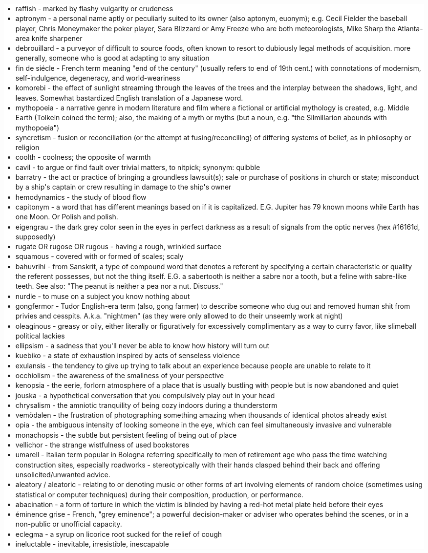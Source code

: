 * raffish - marked by flashy vulgarity or crudeness
* aptronym - a personal name aptly or peculiarly suited to its owner (also aptonym, euonym); e.g. Cecil Fielder the baseball player, Chris Moneymaker the poker player, Sara Blizzard or Amy Freeze who are both meteorologists, Mike Sharp the Atlanta-area knife sharpener
* debrouillard - a purveyor of difficult to source foods, often known to resort to dubiously legal methods of acquisition. more generally, someone who is good at adapting to any situation
* fin de siécle - French term meaning "end of the century" (usually refers to end of 19th cent.) with connotations of modernism, self-indulgence, degeneracy, and world-weariness
* komorebi - the effect of sunlight streaming through the leaves of the trees and the interplay between the shadows, light, and leaves. Somewhat bastardized English translation of a Japanese word.
* mythopoeia - a narrative genre in modern literature and film where a fictional or artificial mythology is created, e.g. Middle Earth (Tolkein coined the term); also, the making of a myth or myths (but a noun, e.g. "the Silmillarion abounds with mythopoeia")
* syncretism - fusion or reconciliation (or the attempt at fusing/reconciling) of differing systems of belief, as in philosophy or religion
* coolth - coolness; the opposite of warmth
* cavil - to argue or find fault over trivial matters, to nitpick; synonym: quibble
* barratry - the act or practice of bringing a groundless lawsuit(s); sale or purchase of positions in church or state; misconduct by a ship's captain or crew resulting in damage to the ship's owner
* hemodynamics - the study of blood flow
* capitonym - a word that has different meanings based on if it is capitalized. E.G. Jupiter has 79 known moons while Earth has one Moon. Or Polish and polish.
* eigengrau - the dark grey color seen in the eyes in perfect darkness as a result of signals from the optic nerves (hex #16161d, supposedly)
* rugate OR rugose OR rugous - having a rough, wrinkled surface
* squamous - covered with or formed of scales; scaly
* bahuvrihi - from Sanskrit, a type of compound word that denotes a referent by specifying a certain characteristic or quality the referent possesses, but not the thing itself. E.G. a sabertooth is neither a sabre nor a tooth, but a feline with sabre-like teeth. See also: "The peanut is neither a pea nor a nut. Discuss."
* nurdle - to muse on a subject you know nothing about
* gongfermor - Tudor English-era term (also, gong farmer) to describe someone who dug out and removed human shit from privies and cesspits. A.k.a. "nightmen" (as they were only allowed to do their unseemly work at night)
* oleaginous - greasy or oily, either literally or figuratively for excessively complimentary as a way to curry favor, like slimeball political lackies
* ellipsism - a sadness that you'll never be able to know how history will turn out
* kuebiko - a state of exhaustion inspired by acts of senseless violence
* exulansis - the tendency to give up trying to talk about an experience because people are unable to relate to it
* occhiolism - the awareness of the smallness of your perspective
* kenopsia - the eerie, forlorn atmosphere of a place that is usually bustling with people but is now abandoned and quiet
* jouska - a hypothetical conversation that you compulsively play out in your head
* chrysalism - the amniotic tranquility of being cozy indoors during a thunderstorm
* vemödalen - the frustration of photographing something amazing when thousands of identical photos already exist
* opia - the ambiguous intensity of looking someone in the eye, which can feel simultaneously invasive and vulnerable
* monachopsis - the subtle but persistent feeling of being out of place
* vellichor - the strange wistfulness of used bookstores
* umarell - Italian term popular in Bologna referring specifically to men of retirement age who pass the time watching construction sites, especially roadworks - stereotypically with their hands clasped behind their back and offering unsolicited/unwanted advice.
* aleatory / aleatoric - relating to or denoting music or other forms of art involving elements of random choice (sometimes using statistical or computer techniques) during their composition, production, or performance.
* abacination - a form of torture in which the victim is blinded by having a red-hot metal plate held before their eyes
* éminence grise - French, "grey eminence"; a powerful decision-maker or adviser who operates behind the scenes, or in a non-public or unofficial capacity.
* eclegma - a syrup on licorice root sucked for the relief of cough
* ineluctable - inevitable, irresistible, inescapable
